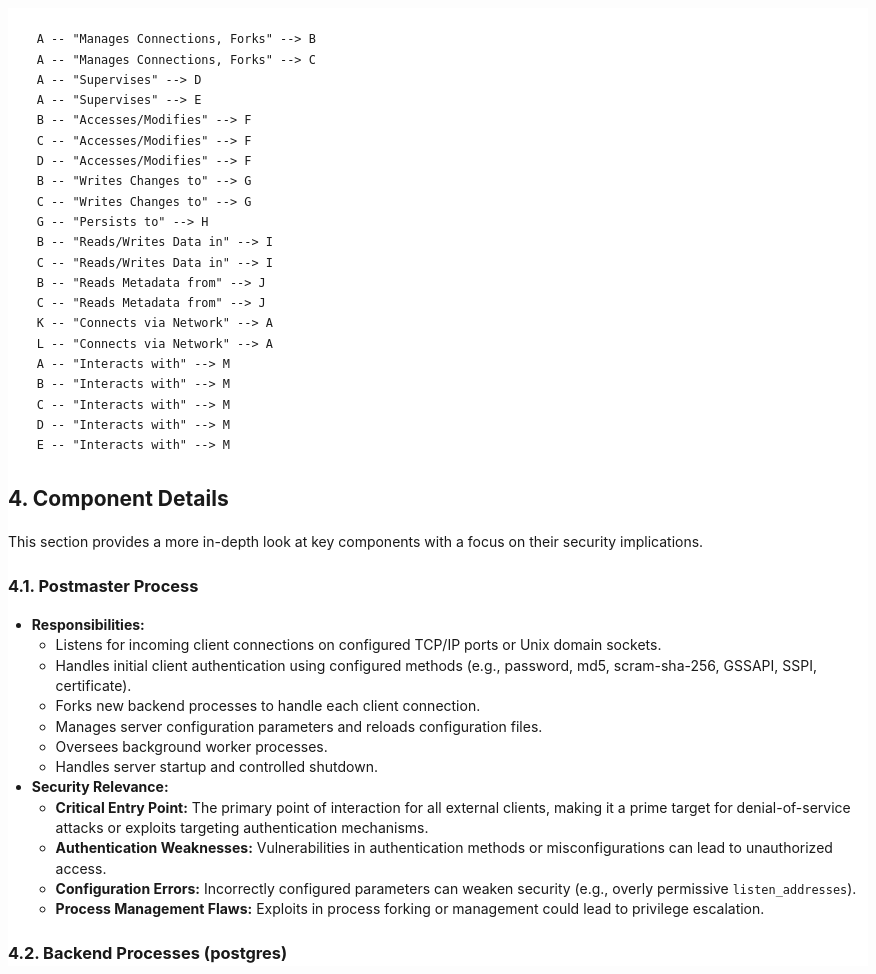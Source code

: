 ```mermaid

    A -- "Manages Connections, Forks" --> B
    A -- "Manages Connections, Forks" --> C
    A -- "Supervises" --> D
    A -- "Supervises" --> E
    B -- "Accesses/Modifies" --> F
    C -- "Accesses/Modifies" --> F
    D -- "Accesses/Modifies" --> F
    B -- "Writes Changes to" --> G
    C -- "Writes Changes to" --> G
    G -- "Persists to" --> H
    B -- "Reads/Writes Data in" --> I
    C -- "Reads/Writes Data in" --> I
    B -- "Reads Metadata from" --> J
    C -- "Reads Metadata from" --> J
    K -- "Connects via Network" --> A
    L -- "Connects via Network" --> A
    A -- "Interacts with" --> M
    B -- "Interacts with" --> M
    C -- "Interacts with" --> M
    D -- "Interacts with" --> M
    E -- "Interacts with" --> M
```

## 4. Component Details

This section provides a more in-depth look at key components with a focus on their security implications.

### 4.1. Postmaster Process

* **Responsibilities:**
    * Listens for incoming client connections on configured TCP/IP ports or Unix domain sockets.
    * Handles initial client authentication using configured methods (e.g., password, md5, scram-sha-256, GSSAPI, SSPI, certificate).
    * Forks new backend processes to handle each client connection.
    * Manages server configuration parameters and reloads configuration files.
    * Oversees background worker processes.
    * Handles server startup and controlled shutdown.
* **Security Relevance:**
    * **Critical Entry Point:** The primary point of interaction for all external clients, making it a prime target for denial-of-service attacks or exploits targeting authentication mechanisms.
    * **Authentication Weaknesses:** Vulnerabilities in authentication methods or misconfigurations can lead to unauthorized access.
    * **Configuration Errors:** Incorrectly configured parameters can weaken security (e.g., overly permissive `listen_addresses`).
    * **Process Management Flaws:** Exploits in process forking or management could lead to privilege escalation.

### 4.2. Backend Processes (postgres)

